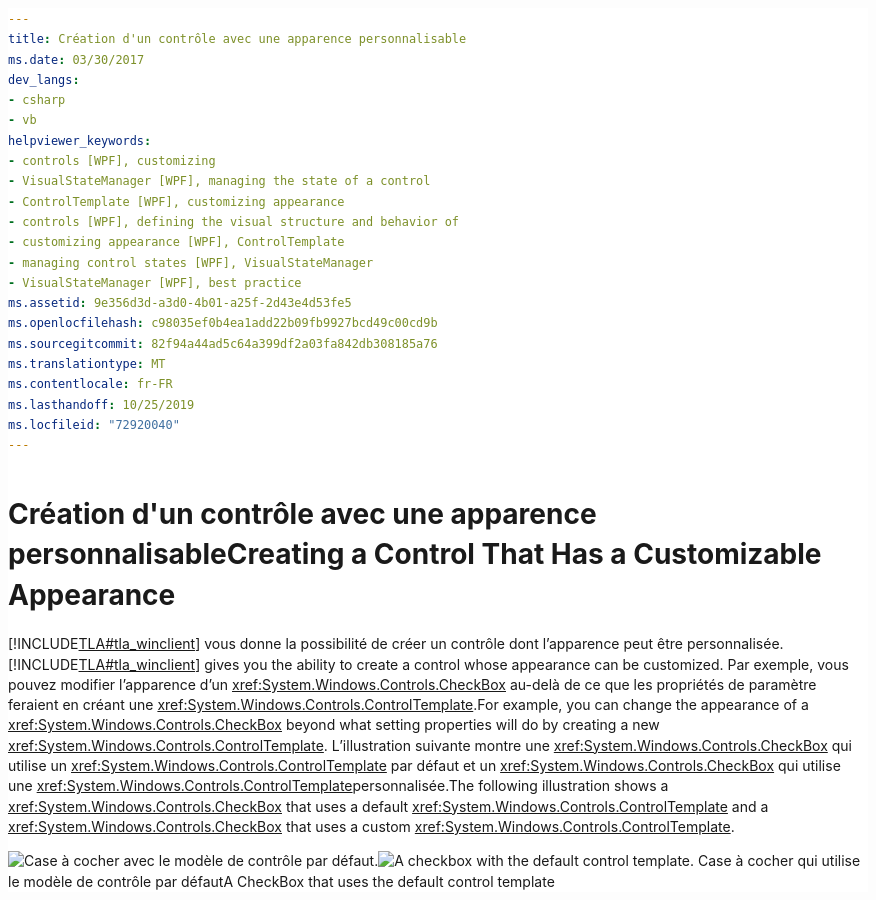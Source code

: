 ```yaml
---
title: Création d'un contrôle avec une apparence personnalisable
ms.date: 03/30/2017
dev_langs:
- csharp
- vb
helpviewer_keywords:
- controls [WPF], customizing
- VisualStateManager [WPF], managing the state of a control
- ControlTemplate [WPF], customizing appearance
- controls [WPF], defining the visual structure and behavior of
- customizing appearance [WPF], ControlTemplate
- managing control states [WPF], VisualStateManager
- VisualStateManager [WPF], best practice
ms.assetid: 9e356d3d-a3d0-4b01-a25f-2d43e4d53fe5
ms.openlocfilehash: c98035ef0b4ea1add22b09fb9927bcd49c00cd9b
ms.sourcegitcommit: 82f94a44ad5c64a399df2a03fa842db308185a76
ms.translationtype: MT
ms.contentlocale: fr-FR
ms.lasthandoff: 10/25/2019
ms.locfileid: "72920040"
---
```

# <a name="creating-a-control-that-has-a-customizable-appearance"></a><span data-ttu-id="55ae5-102">Création d'un contrôle avec une apparence personnalisable</span><span class="sxs-lookup"><span data-stu-id="55ae5-102">Creating a Control That Has a Customizable Appearance</span></span>

<a name="introduction"></a>
<span data-ttu-id="55ae5-103">[!INCLUDE[TLA#tla_winclient](../../../../includes/tlasharptla-winclient-md.md)] vous donne la possibilité de créer un contrôle dont l’apparence peut être personnalisée.</span><span class="sxs-lookup"><span data-stu-id="55ae5-103">[!INCLUDE[TLA#tla_winclient](../../../../includes/tlasharptla-winclient-md.md)] gives you the ability to create a control whose appearance can be customized.</span></span> <span data-ttu-id="55ae5-104">Par exemple, vous pouvez modifier l’apparence d’un <xref:System.Windows.Controls.CheckBox> au-delà de ce que les propriétés de paramètre feraient en créant une <xref:System.Windows.Controls.ControlTemplate>.</span><span class="sxs-lookup"><span data-stu-id="55ae5-104">For example, you can change the appearance of a <xref:System.Windows.Controls.CheckBox> beyond what setting properties will do by creating a new <xref:System.Windows.Controls.ControlTemplate>.</span></span> <span data-ttu-id="55ae5-105">L’illustration suivante montre une <xref:System.Windows.Controls.CheckBox> qui utilise un <xref:System.Windows.Controls.ControlTemplate> par défaut et un <xref:System.Windows.Controls.CheckBox> qui utilise une <xref:System.Windows.Controls.ControlTemplate>personnalisée.</span><span class="sxs-lookup"><span data-stu-id="55ae5-105">The following illustration shows a <xref:System.Windows.Controls.CheckBox> that uses a default <xref:System.Windows.Controls.ControlTemplate> and a <xref:System.Windows.Controls.CheckBox> that uses a custom <xref:System.Windows.Controls.ControlTemplate>.</span></span>

<span data-ttu-id="55ae5-106">![Case à cocher avec le modèle de contrôle par défaut.](./media/ndp-checkboxdefault.png "NDP_CheckBoxDefault")</span><span class="sxs-lookup"><span data-stu-id="55ae5-106">![A checkbox with the default control template.](./media/ndp-checkboxdefault.png "NDP_CheckBoxDefault")</span></span>
<span data-ttu-id="55ae5-107">Case à cocher qui utilise le modèle de contrôle par défaut</span><span class="sxs-lookup"><span data-stu-id="55ae5-107">A CheckBox that uses the default control template</span></span>

